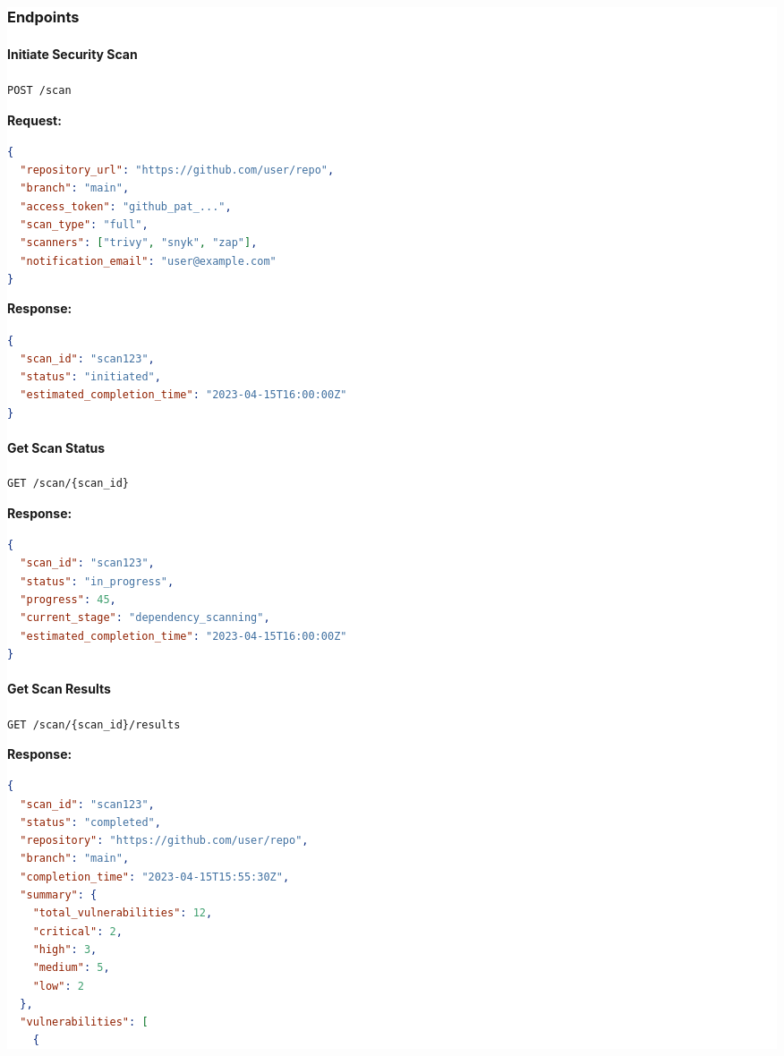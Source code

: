 ### Endpoints

#### Initiate Security Scan

```
POST /scan
```

**Request:**
```json
{
  "repository_url": "https://github.com/user/repo",
  "branch": "main",
  "access_token": "github_pat_...",
  "scan_type": "full",
  "scanners": ["trivy", "snyk", "zap"],
  "notification_email": "user@example.com"
}
```

**Response:**
```json
{
  "scan_id": "scan123",
  "status": "initiated",
  "estimated_completion_time": "2023-04-15T16:00:00Z"
}
```

#### Get Scan Status

```
GET /scan/{scan_id}
```

**Response:**
```json
{
  "scan_id": "scan123",
  "status": "in_progress",
  "progress": 45,
  "current_stage": "dependency_scanning",
  "estimated_completion_time": "2023-04-15T16:00:00Z"
}
```

#### Get Scan Results

```
GET /scan/{scan_id}/results
```

**Response:**
```json
{
  "scan_id": "scan123",
  "status": "completed",
  "repository": "https://github.com/user/repo",
  "branch": "main",
  "completion_time": "2023-04-15T15:55:30Z",
  "summary": {
    "total_vulnerabilities": 12,
    "critical": 2,
    "high": 3,
    "medium": 5,
    "low": 2
  },
  "vulnerabilities": [
    {
```